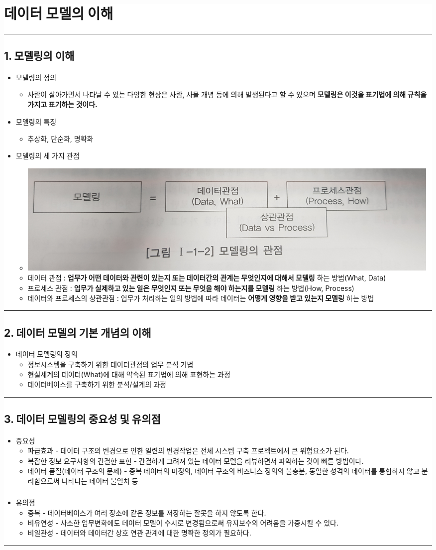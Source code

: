 # 데이터 모델의 이해
***

## 1. 모델링의 이해

* 모델링의 정의
  * 사람이 살아가면서 나타날 수 있는 다양한 현상은 사람, 사물 개념 등에 의해 발생된다고 할 수 있으며
    **모델링은 이것을 표기법에 의해 규칙을 가지고 표기하는 것이다.**

* 모델링의 특징
  * 추상화, 단순화, 명확화

* 모델링의 세 가지 관점
  * <img src="../../images/15p01.jpg" width="800"/>
  * 데이터 관점 : **업무가 어떤 데이터와 관련이 있는지 또는 데이터간의 관계는 무엇인지에 대해서 모델링** 하는 방법(What, Data)
  * 프로세스 관점 : **업무가 실제하고 있는 일은 무엇인지 또는 무엇을 해야 하는지를 모델링** 하는 방법(How, Process)
  * 데이터와 프로세스의 상관관점 : 업무가 처리하는 일의 방법에 따라 데이터는 **어떻게 영향을 받고 있는지 모델링** 하는 방법
***

## 2. 데이터 모델의 기본 개념의 이해

* 데이터 모델링의 정의
  * 정보시스템을 구축하기 위한 데이터관점의 업무 분석 기법
  * 현실세계의 데이터(What)에 대해 약속된 표기법에 의해 표현하는 과정
  * 데이터베이스를 구축하기 위한 분석/설계의 과정
***

## 3. 데이터 모델링의 중요성 및 유의점

* 중요성
  * 파급효과 - 데이터 구조의 변경으로 인한 일련의 변경작업은 전체 시스템 구축 프로젝트에서 큰 위험요소가 된다.
  * 복잡한 정보 요구사항의 간결한 표현 - 간결하게 그려져 있는 데이터 모델을 리뷰하면서 파악하는 것이 빠른 방법이다.
  * 데이터 품질(데이터 구조의 문제) - 중복 데이터의 미정의, 데이터 구조의 비즈니스 정의의 불충분, 동일한 성격의 데이터를 통합하지 않고 분리함으로써 나타나는 데이터 불일치 등

### 

* 유의점
  * 중복 - 데이터베이스가 여러 장소에 같은 정보를 저장하는 잘못을 하지 않도록 한다.
  * 비유연성 - 사소한 업무변화에도 데이터 모델이 수시로 변경됨으로써 유지보수의 어려움을 가중시킬 수 있다.
  * 비일관성 - 데이터와 데이터간 상호 연관 관계에 대한 명확한 정의가 필요하다.
***
